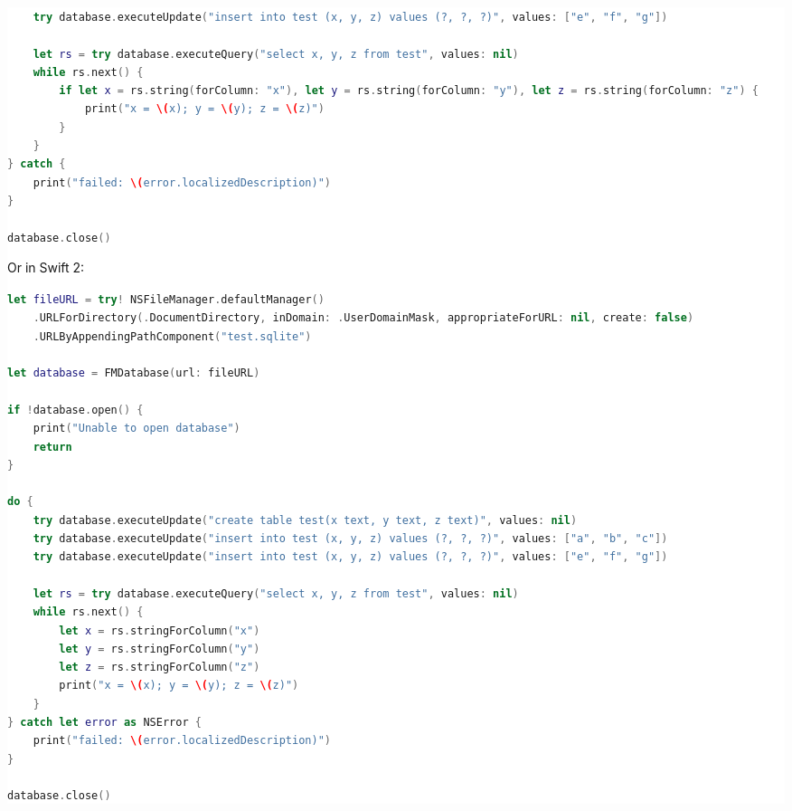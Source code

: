 ```swift
    try database.executeUpdate("insert into test (x, y, z) values (?, ?, ?)", values: ["e", "f", "g"])

    let rs = try database.executeQuery("select x, y, z from test", values: nil)
    while rs.next() {
        if let x = rs.string(forColumn: "x"), let y = rs.string(forColumn: "y"), let z = rs.string(forColumn: "z") {
            print("x = \(x); y = \(y); z = \(z)")
        }
    }
} catch {
    print("failed: \(error.localizedDescription)")
}

database.close()
```

Or in Swift 2:

```swift
let fileURL = try! NSFileManager.defaultManager()
    .URLForDirectory(.DocumentDirectory, inDomain: .UserDomainMask, appropriateForURL: nil, create: false)
    .URLByAppendingPathComponent("test.sqlite")

let database = FMDatabase(url: fileURL)

if !database.open() {
    print("Unable to open database")
    return
}

do {
    try database.executeUpdate("create table test(x text, y text, z text)", values: nil)
    try database.executeUpdate("insert into test (x, y, z) values (?, ?, ?)", values: ["a", "b", "c"])
    try database.executeUpdate("insert into test (x, y, z) values (?, ?, ?)", values: ["e", "f", "g"])

    let rs = try database.executeQuery("select x, y, z from test", values: nil)
    while rs.next() {
        let x = rs.stringForColumn("x")
        let y = rs.stringForColumn("y")
        let z = rs.stringForColumn("z")
        print("x = \(x); y = \(y); z = \(z)")
    }
} catch let error as NSError {
    print("failed: \(error.localizedDescription)")
}

database.close()
```
